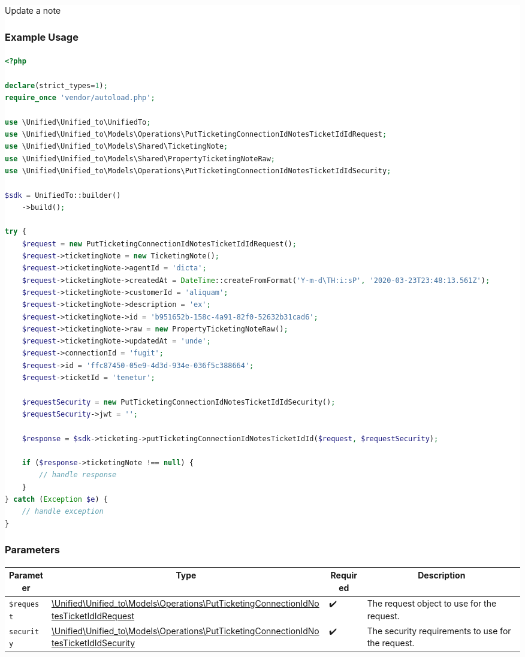 Update a note

### Example Usage

```php
<?php

declare(strict_types=1);
require_once 'vendor/autoload.php';

use \Unified\Unified_to\UnifiedTo;
use \Unified\Unified_to\Models\Operations\PutTicketingConnectionIdNotesTicketIdIdRequest;
use \Unified\Unified_to\Models\Shared\TicketingNote;
use \Unified\Unified_to\Models\Shared\PropertyTicketingNoteRaw;
use \Unified\Unified_to\Models\Operations\PutTicketingConnectionIdNotesTicketIdIdSecurity;

$sdk = UnifiedTo::builder()
    ->build();

try {
    $request = new PutTicketingConnectionIdNotesTicketIdIdRequest();
    $request->ticketingNote = new TicketingNote();
    $request->ticketingNote->agentId = 'dicta';
    $request->ticketingNote->createdAt = DateTime::createFromFormat('Y-m-d\TH:i:sP', '2020-03-23T23:48:13.561Z');
    $request->ticketingNote->customerId = 'aliquam';
    $request->ticketingNote->description = 'ex';
    $request->ticketingNote->id = 'b951652b-158c-4a91-82f0-52632b31cad6';
    $request->ticketingNote->raw = new PropertyTicketingNoteRaw();
    $request->ticketingNote->updatedAt = 'unde';
    $request->connectionId = 'fugit';
    $request->id = 'ffc87450-05e9-4d3d-934e-036f5c388664';
    $request->ticketId = 'tenetur';

    $requestSecurity = new PutTicketingConnectionIdNotesTicketIdIdSecurity();
    $requestSecurity->jwt = '';

    $response = $sdk->ticketing->putTicketingConnectionIdNotesTicketIdId($request, $requestSecurity);

    if ($response->ticketingNote !== null) {
        // handle response
    }
} catch (Exception $e) {
    // handle exception
}
```

### Parameters

| Parameter                                                                                                                                                           | Type                                                                                                                                                                | Required                                                                                                                                                            | Description                                                                                                                                                         |
| ------------------------------------------------------------------------------------------------------------------------------------------------------------------- | ------------------------------------------------------------------------------------------------------------------------------------------------------------------- | ------------------------------------------------------------------------------------------------------------------------------------------------------------------- | ------------------------------------------------------------------------------------------------------------------------------------------------------------------- |
| `$request`                                                                                                                                                          | [\Unified\Unified_to\Models\Operations\PutTicketingConnectionIdNotesTicketIdIdRequest](../../models/operations/PutTicketingConnectionIdNotesTicketIdIdRequest.md)   | :heavy_check_mark:                                                                                                                                                  | The request object to use for the request.                                                                                                                          |
| `security`                                                                                                                                                          | [\Unified\Unified_to\Models\Operations\PutTicketingConnectionIdNotesTicketIdIdSecurity](../../models/operations/PutTicketingConnectionIdNotesTicketIdIdSecurity.md) | :heavy_check_mark:                                                                                                                                                  | The security requirements to use for the request.                                                                                                                   |
